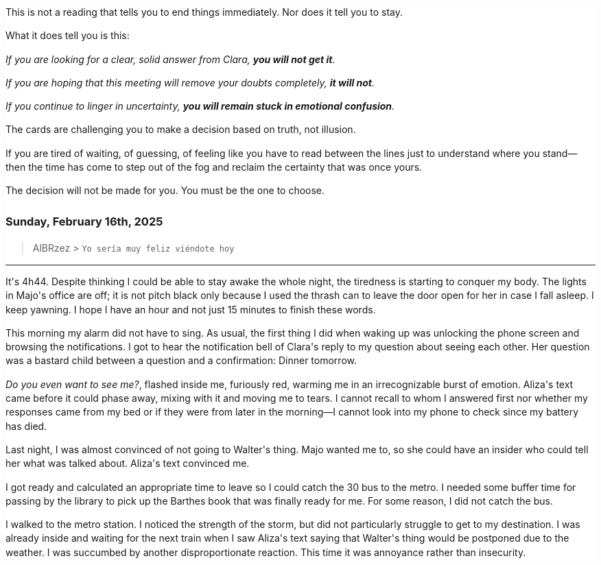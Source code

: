 This is not a reading that tells you to end things immediately. Nor does it
tell you to stay.

What it does tell you is this:

*If you are looking for a clear, solid answer from Clara, **you will not get it**.*

*If you are hoping that this meeting will remove your doubts completely, **it
will not**.*

*If you continue to linger in uncertainty, **you will remain stuck in emotional
confusion**.*

The cards are challenging you to make a decision based on truth, not illusion.

If you are tired of waiting, of guessing, of feeling like you have to read
between the lines just to understand where you stand—then the time has come to
step out of the fog and reclaim the certainty that was once yours.

The decision will not be made for you. You must be the one to choose.

### Sunday, February 16th, 2025

> AlBRzez > `Yo sería muy feliz viéndote hoy`

***

It's 4h44. Despite thinking I could be able to stay awake the whole night, the
tiredness is starting to conquer my body. The lights in Majo's office are off;
it is not pitch black only because I used the thrash can to leave the door open
for her in case I fall asleep. I keep yawning. I hope I have an hour and not
just 15 minutes to finish these words.

This morning my alarm did not have to sing. As usual, the first thing I did
when waking up was unlocking the phone screen and browsing the notifications.
I got to hear the notification bell of Clara's reply to my question about
seeing each other. Her question was a bastard child between a question and
a confirmation: Dinner tomorrow.

*Do you even want to see me?*, flashed inside me, furiously red, warming me in
an irrecognizable burst of emotion. Aliza's text came before it could phase
away, mixing with it and moving me to tears. I cannot recall to whom I answered
first nor whether my responses came from my bed or if they were from
later in the morning—I cannot look into my phone to check since my battery
has died.

Last night, I was almost convinced of not going to Walter's thing. Majo wanted
me to, so she could have an insider who could tell her what was talked about.
Aliza's text convinced me.

I got ready and calculated an appropriate time to leave so I could catch the 30
bus to the metro. I needed some buffer time for passing by the library to pick
up the Barthes book that was finally ready for me. For some reason, I did not
catch the bus.

I walked to the metro station. I noticed the strength of the storm, but did not
particularly struggle to get to my destination. I was already inside and
waiting for the next train when I saw Aliza's text saying that Walter's thing
would be postponed due to the weather. I was succumbed by another
disproportionate reaction. This time it was annoyance rather than insecurity.
